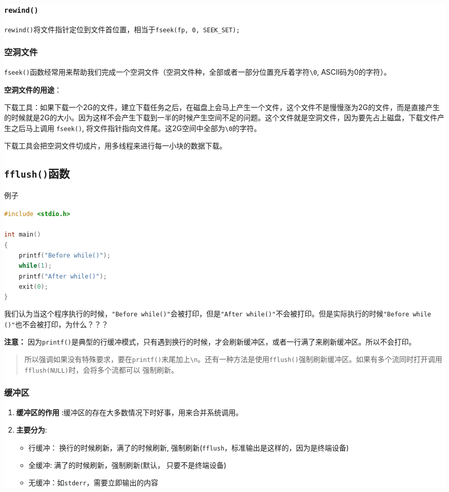 

### `rewind()`

`rewind()`将文件指针定位到文件首位置，相当于`fseek(fp, 0, SEEK_SET);`



### 空洞文件

`fseek()`函数经常用来帮助我们完成一个空洞文件（空洞文件种，全部或者一部分位置充斥着字符`\0`, ASCII码为0的字符）。



**空洞文件的用途**：

下载工具：如果下载一个2G的文件，建立下载任务之后，在磁盘上会马上产生一个文件，这个文件不是慢慢涨为2G的文件，而是直接产生的时候就是2G的大小。因为这样不会产生下载到一半的时候产生空间不足的问题。这个文件就是空洞文件，因为要先占上磁盘，下载文件产生之后马上调用	`fseek()`, 将文件指针指向文件尾。这2G空间中全部为`\0`的字符。

下载工具会把空洞文件切成片，用多线程来进行每一小块的数据下载。





## `fflush()`函数

例子

```c
#include <stdio.h>

int main()
{
    printf("Before while()");
    while(1);
    printf("After while()");
    exit(0);
}
```

我们认为当这个程序执行的时候，`"Before while()"`会被打印，但是`"After while()"`不会被打印。但是实际执行的时候`"Before while()"`也不会被打印，为什么？？？

**注意：** 因为`printf()`是典型的行缓冲模式，只有遇到换行的时候，才会刷新缓冲区，或者一行满了来刷新缓冲区。所以不会打印。

> 所以强调如果没有特殊要求，要在`printf()`末尾加上`\n`。还有一种方法是使用`fflush()`强制刷新缓冲区。如果有多个流同时打开调用`fflush(NULL)`时，会将多个流都可以	强制刷新。

### 缓冲区

1. **缓冲区的作用**  :缓冲区的存在大多数情况下时好事，用来合并系统调用。

1. **主要分为**:

    - 行缓冲： 换行的时候刷新，满了的时候刷新, 强制刷新(`fflush`，标准输出是这样的，因为是终端设备)

    - 全缓冲: 满了的时候刷新，强制刷新(默认， 只要不是终端设备)

    - 无缓冲：如`stderr`，需要立即输出的内容
